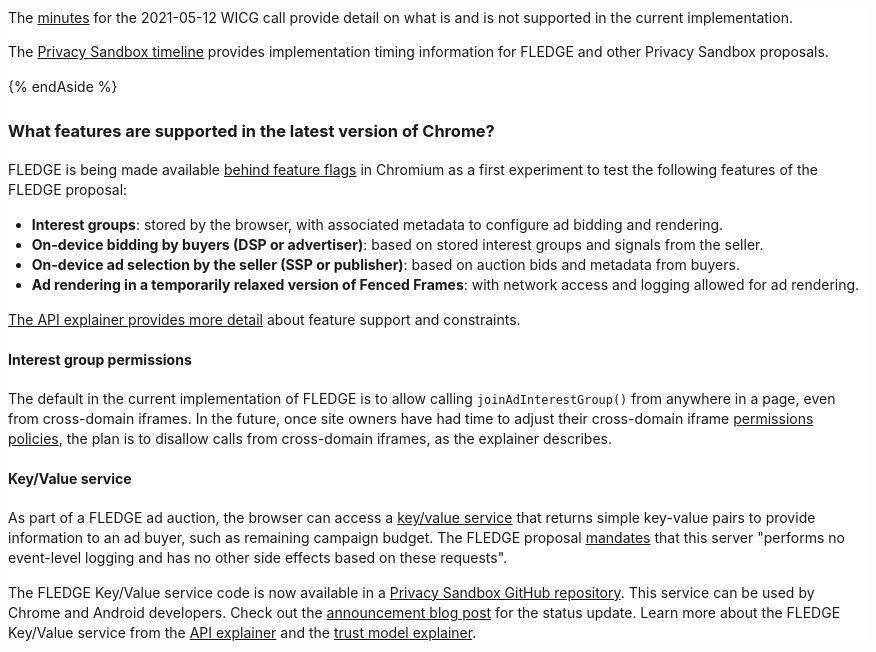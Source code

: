 The [minutes](https://github.com/WICG/turtledove/blob/main/meetings/2021-05-12-FLEDGE-call-minutes.md#agenda)
for the 2021-05-12 WICG call provide detail on what is and is not supported in the current
implementation.

The [Privacy Sandbox timeline](https://privacysandbox.com/timeline) provides implementation timing
information for FLEDGE and other Privacy Sandbox proposals.

{% endAside %}

### What features are supported in the latest version of Chrome?

FLEDGE is being made available [behind feature flags](#flags) in Chromium as a first
experiment to test the following features of the FLEDGE proposal:

-  **Interest groups**: stored by the browser, with associated metadata to configure ad bidding
   and rendering.
-  **On-device bidding by buyers (DSP or advertiser)**: based on stored interest groups and signals
     from the seller.
-  **On-device ad selection by the seller (SSP or publisher)**: based on auction bids and
   metadata from buyers.
-  **Ad rendering in a temporarily relaxed version of Fenced Frames**: with network access and
   logging allowed for ad rendering.

[The API explainer provides more detail](https://github.com/WICG/turtledove/blob/main/FLEDGE.md#summary)
about feature support and constraints.

#### Interest group permissions

The default in the current implementation of FLEDGE is to allow calling `joinAdInterestGroup()` from
anywhere in a page, even from cross-domain iframes. In the future, once site owners have had time
to adjust their cross-domain iframe [permissions policies](/docs/privacy-sandbox/permissions-policy/), the plan is to disallow calls from
cross-domain iframes, as the explainer describes.

#### Key/Value service

As part of a FLEDGE ad auction, the browser can access a
[key/value service](https://github.com/WICG/turtledove/blob/main/FLEDGE.md#31-fetching-real-time-data-from-a-trusted-server)
that returns simple key-value pairs to provide information to an ad buyer, such as remaining
campaign budget. The FLEDGE proposal [mandates](https://github.com/WICG/turtledove/blob/main/FLEDGE.md#design-elements)
that this server "performs no event-level logging and has no other side effects based on these
requests".  

The FLEDGE Key/Value service code is now available in a [Privacy Sandbox GitHub repository](https://github.com/privacysandbox/fledge-key-value-service). This service can be used by Chrome and Android developers. Check out the [announcement blog post](/blog/open-sourcing-fledge-key-value-service/) for the status update. Learn more about the FLEDGE Key/Value service from the [API explainer](https://github.com/WICG/turtledove/blob/main/FLEDGE_Key_Value_Server_API.md) and the [trust model explainer](https://github.com/privacysandbox/fledge-docs/blob/main/key_value_service_trust_model.md).  
